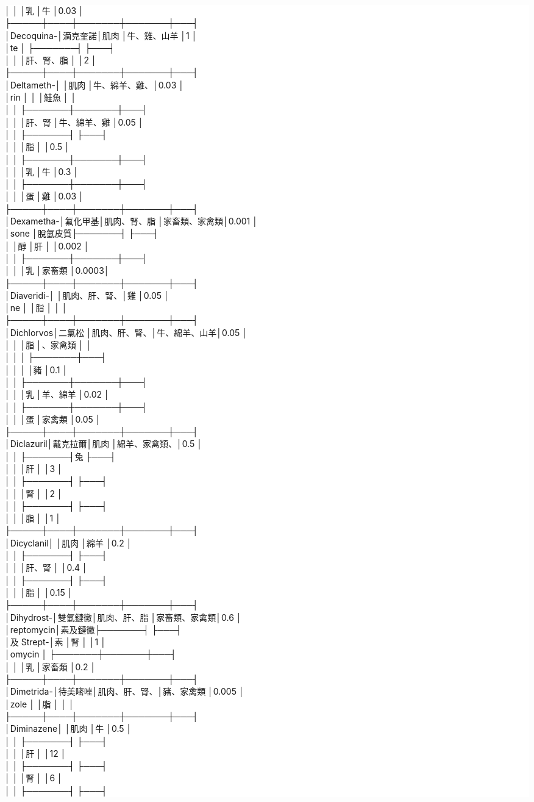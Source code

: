 │          │        │乳            │牛            │0.03  │  
├─────┼────┼───────┼───────┼───┤  
│Decoquina-│滴克奎諾│肌肉          │牛、雞、山羊  │1     │  
│te        │        ├───────┤              ├───┤  
│          │        │肝、腎、脂    │              │2     │  
├─────┼────┼───────┼───────┼───┤  
│Deltameth-│        │肌肉          │牛、綿羊、雞、│0.03  │  
│rin       │        │              │鮭魚          │      │  
│          │        ├───────┼───────┼───┤  
│          │        │肝、腎        │牛、綿羊、雞  │0.05  │  
│          │        ├───────┤              ├───┤  
│          │        │脂            │              │0.5   │  
│          │        ├───────┼───────┼───┤  
│          │        │乳            │牛            │0.3   │  
│          │        ├───────┼───────┼───┤  
│          │        │蛋            │雞            │0.03  │  
├─────┼────┼───────┼───────┼───┤  
│Dexametha-│氟化甲基│肌肉、腎、脂  │家畜類、家禽類│0.001 │  
│sone      │脫氫皮質├───────┤              ├───┤  
│          │醇      │肝            │              │0.002 │  
│          │        ├───────┼───────┼───┤  
│          │        │乳            │家畜類        │0.0003│  
├─────┼────┼───────┼───────┼───┤  
│Diaveridi-│        │肌肉、肝、腎、│雞            │0.05  │  
│ne        │        │脂            │              │      │  
├─────┼────┼───────┼───────┼───┤  
│Dichlorvos│二氯松  │肌肉、肝、腎、│牛、綿羊、山羊│0.05  │  
│          │        │脂            │、家禽類      │      │  
│          │        │              ├───────┼───┤  
│          │        │              │豬            │0.1   │  
│          │        ├───────┼───────┼───┤  
│          │        │乳            │羊、綿羊      │0.02  │  
│          │        ├───────┼───────┼───┤  
│          │        │蛋            │家禽類        │0.05  │  
├─────┼────┼───────┼───────┼───┤  
│Diclazuril│戴克拉爾│肌肉          │綿羊、家禽類、│0.5   │  
│          │        ├───────┤兔            ├───┤  
│          │        │肝            │              │3     │  
│          │        ├───────┤              ├───┤  
│          │        │腎            │              │2     │  
│          │        ├───────┤              ├───┤  
│          │        │脂            │              │1     │  
├─────┼────┼───────┼───────┼───┤  
│Dicyclanil│        │肌肉          │綿羊          │0.2   │  
│          │        ├───────┤              ├───┤  
│          │        │肝、腎        │              │0.4   │  
│          │        ├───────┤              ├───┤  
│          │        │脂            │              │0.15  │  
├─────┼────┼───────┼───────┼───┤  
│Dihydrost-│雙氫鏈黴│肌肉、肝、脂  │家畜類、家禽類│0.6   │  
│reptomycin│素及鏈黴├───────┤              ├───┤  
│及 Strept-│素      │腎            │              │1     │  
│omycin    │        ├───────┼───────┼───┤  
│          │        │乳            │家畜類        │0.2   │  
├─────┼────┼───────┼───────┼───┤  
│Dimetrida-│待美嘧唑│肌肉、肝、腎、│豬、家禽類    │0.005 │  
│zole      │        │脂            │              │      │  
├─────┼────┼───────┼───────┼───┤  
│Diminazene│        │肌肉          │牛            │0.5   │  
│          │        ├───────┤              ├───┤  
│          │        │肝            │              │12    │  
│          │        ├───────┤              ├───┤  
│          │        │腎            │              │6     │  
│          │        ├───────┤              ├───┤  